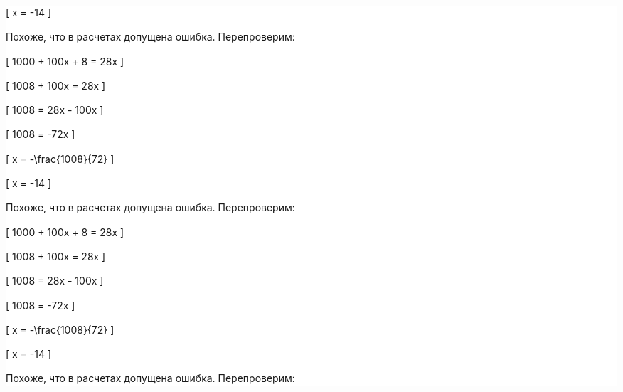 \[
x = -14
\]

Похоже, что в расчетах допущена ошибка. Перепроверим:

\[
1000 + 100x + 8 = 28x
\]

\[
1008 + 100x = 28x
\]

\[
1008 = 28x - 100x
\]

\[
1008 = -72x
\]

\[
x = -\frac{1008}{72}
\]

\[
x = -14
\]

Похоже, что в расчетах допущена ошибка. Перепроверим:

\[
1000 + 100x + 8 = 28x
\]

\[
1008 + 100x = 28x
\]

\[
1008 = 28x - 100x
\]

\[
1008 = -72x
\]

\[
x = -\frac{1008}{72}
\]

\[
x = -14
\]

Похоже, что в расчетах допущена ошибка. Перепроверим:
